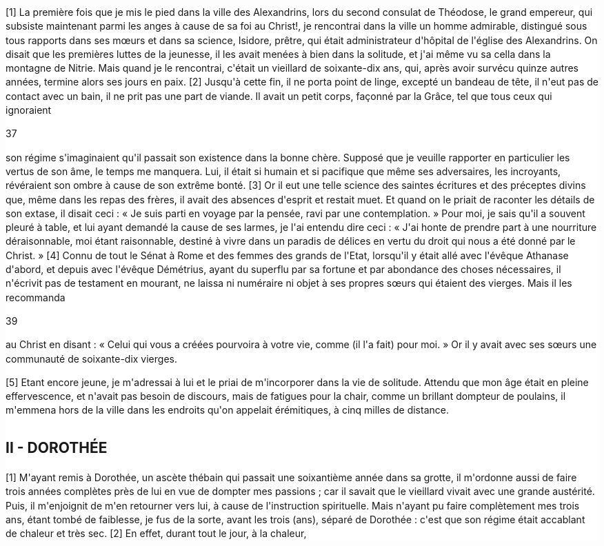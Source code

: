 [1] La première fois que je mis
le pied dans la ville des Alexandrins, lors du second consulat de Théodose, le
grand empereur, qui subsiste maintenant parmi les anges à cause de sa foi au
Christ!, je rencontrai dans la ville un homme admirable, distingué sous tous
rapports dans ses mœurs et dans sa science, Isidore, prêtre, qui était
administrateur d'hôpital de l'église des Alexandrins. On disait que les
premières luttes de la jeunesse, il les
avait menées à bien dans la solitude, et j'ai même vu sa cella dans la montagne
de Nitrie. Mais quand je le rencontrai, c'était un vieillard de soixante-dix
ans, qui, après avoir survécu quinze autres années, termine alors ses jours en
paix. [2] Jusqu'à cette fin, il ne porta point de linge, excepté un bandeau de
tête, il n'eut pas de contact avec un bain, il ne prit pas une part de viande.
Il avait un petit corps, façonné par la
Grâce, tel que tous ceux qui ignoraient

37

son régime s'imaginaient qu'il passait son existence dans la
bonne chère. Supposé que je veuille rapporter en particulier les vertus de son
âme, le temps me manquera. Lui, il était si humain et si pacifique que même ses
adversaires, les incroyants, révéraient son ombre à cause de son extrême bonté.
[3] Or il eut une telle science des saintes écritures et des préceptes divins
que, même dans les repas des frères, il avait des absences d'esprit et restait
muet. Et quand on le priait de raconter les détails de son extase, il disait
ceci : « Je suis parti en voyage par la pensée, ravi par une contemplation. »
Pour moi, je sais qu'il a souvent pleuré à table, et lui ayant demandé la cause
de ses larmes, je l'ai entendu dire ceci : « J'ai honte de prendre part à une
nourriture déraisonnable, moi étant raisonnable, destiné à vivre dans un
paradis de délices en vertu du droit qui nous a été donné par le Christ. » [4]
Connu de tout le Sénat à Rome et des femmes des grands de l'Etat, lorsqu'il y
était allé avec l'évêque Athanase d'abord, et depuis avec l'évêque Démétrius,
ayant du superflu par sa fortune et par abondance des choses nécessaires, il
n'écrivit pas de testament en mourant, ne laissa ni numéraire ni objet à ses
propres sœurs qui étaient des vierges. Mais il les recommanda

39

au Christ en disant : « Celui qui vous a créées pourvoira à
votre vie, comme (il l'a fait) pour moi. » Or il y avait avec ses sœurs une
communauté de soixante-dix vierges.

[5] Etant encore jeune, je
m'adressai à lui et le priai de m'incorporer dans la vie de solitude. Attendu
que mon âge était en pleine effervescence, et n'avait pas besoin de discours,
mais de fatigues pour la chair, comme un brillant dompteur de poulains, il
m'emmena hors de la ville dans les endroits qu'on appelait érémitiques, à cinq
milles de distance.

## II - DOROTHÉE

[1] M'ayant remis à Dorothée, un
ascète thébain qui passait une soixantième année dans sa grotte, il m'ordonne
aussi de faire trois années complètes près de lui en vue de dompter mes passions
; car il savait que le vieillard vivait avec une grande austérité. Puis, il
m'enjoignit de m'en retourner vers lui, à cause de l'instruction spirituelle.
Mais n'ayant pu faire complètement mes trois ans, étant tombé de faiblesse, je
fus de la sorte, avant les trois (ans),
séparé de Dorothée : c'est que son régime était accablant de chaleur et très
sec. [2] En effet, durant tout le jour, à la chaleur,
